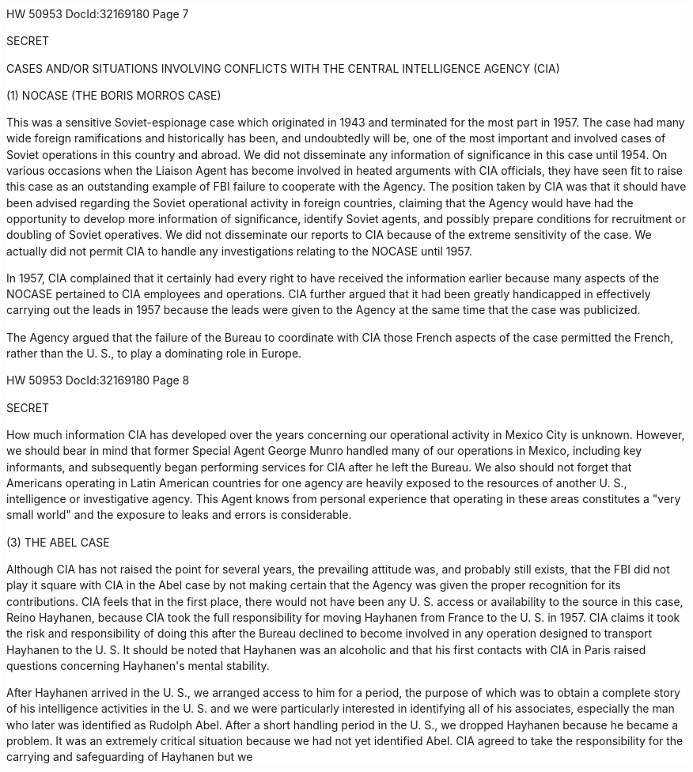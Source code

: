 HW 50953 DocId:32169180 Page 7

SECRET

CASES AND/OR SITUATIONS
INVOLVING CONFLICTS WITH THE
CENTRAL INTELLIGENCE AGENCY (CIA)

(1) NOCASE (THE BORIS MORROS CASE)

This was a sensitive Soviet-espionage case which originated in 1943 and terminated for the most part in 1957. The case had many wide foreign ramifications and historically has been, and undoubtedly will be, one of the most important and involved cases of Soviet operations in this country and abroad. We did not disseminate any information of significance in this case until 1954. On various occasions when the Liaison Agent has become involved in heated arguments with CIA officials, they have seen fit to raise this case as an outstanding example of FBI failure to cooperate with the Agency. The position taken by CIA was that it should have been advised regarding the Soviet operational activity in foreign countries, claiming that the Agency would have had the opportunity to develop more information of significance, identify Soviet agents, and possibly prepare conditions for recruitment or doubling of Soviet operatives. We did not disseminate our reports to CIA because of the extreme sensitivity of the case. We actually did not permit CIA to handle any investigations relating to the NOCASE until 1957.

In 1957, CIA complained that it certainly had every right to have received the information earlier because many aspects of the NOCASE pertained to CIA employees and operations. CIA further argued that it had been greatly handicapped in effectively carrying out the leads in 1957 because the leads were given to the Agency at the same time that the case was publicized.

The Agency argued that the failure of the Bureau to coordinate with CIA those French aspects of the case permitted the French, rather than the U. S., to play a dominating role in Europe.

HW 50953 DocId:32169180 Page 8

SECRET

How much information CIA has developed over the years concerning our operational activity in Mexico City is unknown. However, we should bear in mind that former Special Agent George Munro handled many of our operations in Mexico, including key informants, and subsequently began performing services for CIA after he left the Bureau. We also should not forget that Americans operating in Latin American countries for one agency are heavily exposed to the resources of another U. S., intelligence or investigative agency. This Agent knows from personal experience that operating in these areas constitutes a "very small world" and the exposure to leaks and errors is considerable.

(3) THE ABEL CASE

Although CIA has not raised the point for several years, the prevailing attitude was, and probably still exists, that the FBI did not play it square with CIA in the Abel case by not making certain that the Agency was given the proper recognition for its contributions. CIA feels that in the first place, there would not have been any U. S. access or availability to the source in this case, Reino Hayhanen, because CIA took the full responsibility for moving Hayhanen from France to the U. S. in 1957. CIA claims it took the risk and responsibility of doing this after the Bureau declined to become involved in any operation designed to transport Hayhanen to the U. S. It should be noted that Hayhanen was an alcoholic and that his first contacts with CIA in Paris raised questions concerning Hayhanen's mental stability.

After Hayhanen arrived in the U. S., we arranged access to him for a period, the purpose of which was to obtain a complete story of his intelligence activities in the U. S. and we were particularly interested in identifying all of his associates, especially the man who later was identified as Rudolph Abel. After a short handling period in the U. S., we dropped Hayhanen because he became a problem. It was an extremely critical situation because we had not yet identified Abel. CIA agreed to take the responsibility for the carrying and safeguarding of Hayhanen but we
